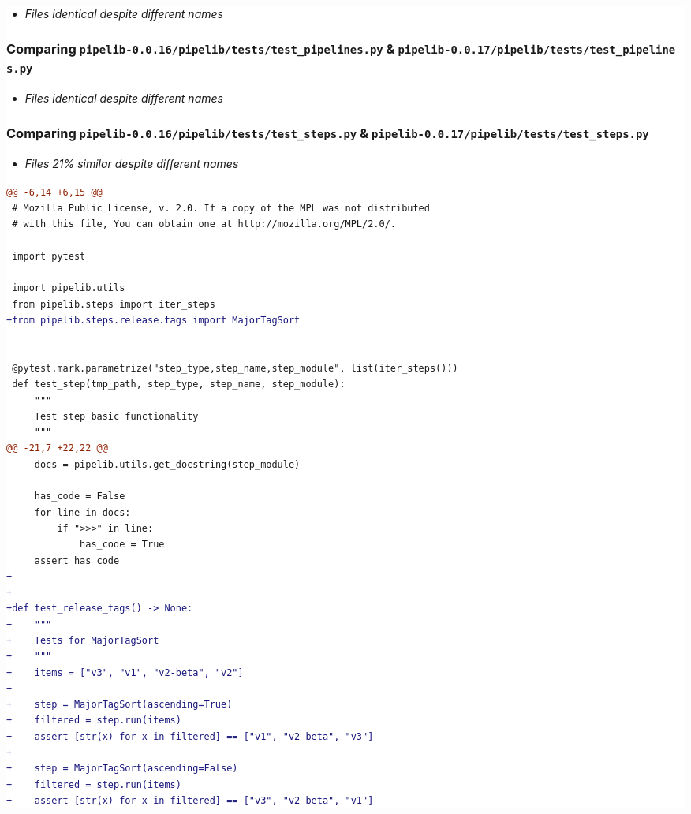  * *Files identical despite different names*

### Comparing `pipelib-0.0.16/pipelib/tests/test_pipelines.py` & `pipelib-0.0.17/pipelib/tests/test_pipelines.py`

 * *Files identical despite different names*

### Comparing `pipelib-0.0.16/pipelib/tests/test_steps.py` & `pipelib-0.0.17/pipelib/tests/test_steps.py`

 * *Files 21% similar despite different names*

```diff
@@ -6,14 +6,15 @@
 # Mozilla Public License, v. 2.0. If a copy of the MPL was not distributed
 # with this file, You can obtain one at http://mozilla.org/MPL/2.0/.
 
 import pytest
 
 import pipelib.utils
 from pipelib.steps import iter_steps
+from pipelib.steps.release.tags import MajorTagSort
 
 
 @pytest.mark.parametrize("step_type,step_name,step_module", list(iter_steps()))
 def test_step(tmp_path, step_type, step_name, step_module):
     """
     Test step basic functionality
     """
@@ -21,7 +22,22 @@
     docs = pipelib.utils.get_docstring(step_module)
 
     has_code = False
     for line in docs:
         if ">>>" in line:
             has_code = True
     assert has_code
+
+
+def test_release_tags() -> None:
+    """
+    Tests for MajorTagSort
+    """
+    items = ["v3", "v1", "v2-beta", "v2"]
+
+    step = MajorTagSort(ascending=True)
+    filtered = step.run(items)
+    assert [str(x) for x in filtered] == ["v1", "v2-beta", "v3"]
+
+    step = MajorTagSort(ascending=False)
+    filtered = step.run(items)
+    assert [str(x) for x in filtered] == ["v3", "v2-beta", "v1"]
```
